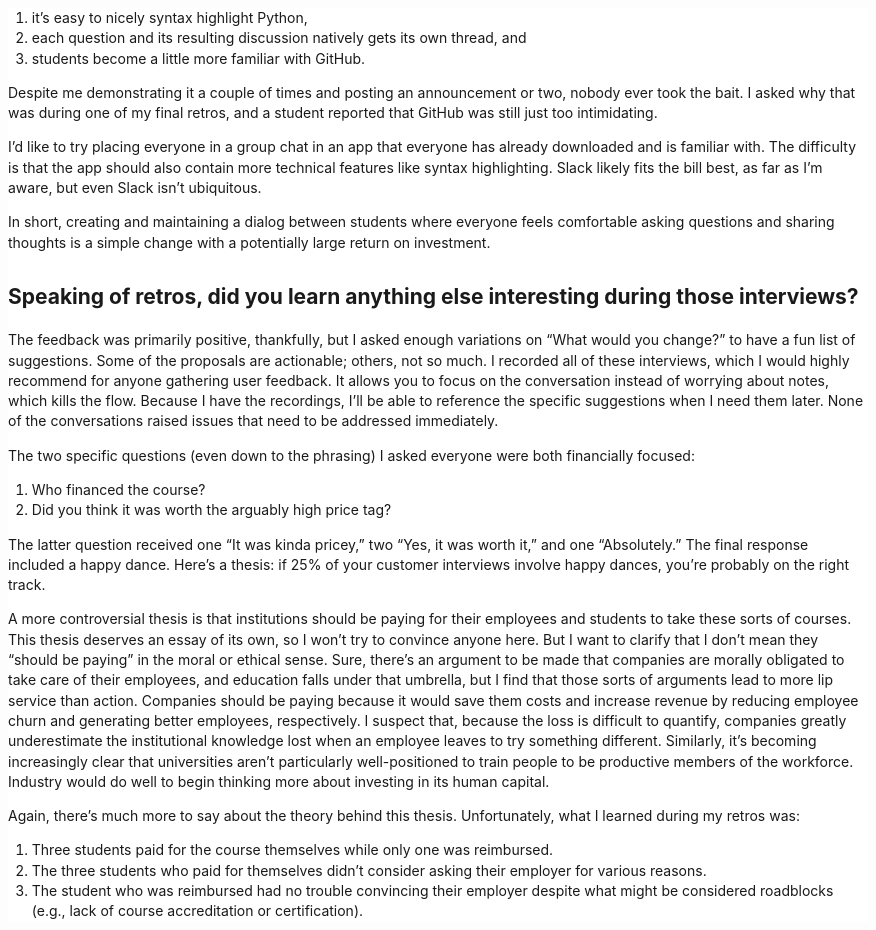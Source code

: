 1. it’s easy to nicely syntax highlight Python,
2. each question and its resulting discussion natively gets its own thread, and
3. students become a little more familiar with GitHub.

Despite me demonstrating it a couple of times and posting an announcement or two, nobody ever took the bait. I asked why that was during one of my final retros, and a student reported that GitHub was still just too intimidating.

I’d like to try placing everyone in a group chat in an app that everyone has already downloaded and is familiar with. The difficulty is that the app should also contain more technical features like syntax highlighting. Slack likely fits the bill best, as far as I’m aware, but even Slack isn’t ubiquitous.

In short, creating and maintaining a dialog between students where everyone feels comfortable asking questions and sharing thoughts is a simple change with a potentially large return on investment.

## Speaking of retros, did you learn anything else interesting during those interviews?

The feedback was primarily positive, thankfully, but I asked enough variations on “What would you change?” to have a fun list of suggestions. Some of the proposals are actionable; others, not so much. I recorded all of these interviews, which I would highly recommend for anyone gathering user feedback. It allows you to focus on the conversation instead of worrying about notes, which kills the flow. Because I have the recordings, I’ll be able to reference the specific suggestions when I need them later. None of the conversations raised issues that need to be addressed immediately.

The two specific questions (even down to the phrasing) I asked everyone were both financially focused:

1. Who financed the course?
2. Did you think it was worth the arguably high price tag?

The latter question received one “It was kinda pricey,” two “Yes, it was worth it,” and one “Absolutely.” The final response included a happy dance. Here’s a thesis: if 25% of your customer interviews involve happy dances, you’re probably on the right track.

A more controversial thesis is that institutions should be paying for their employees and students to take these sorts of courses. This thesis deserves an essay of its own, so I won’t try to convince anyone here. But I want to clarify that I don’t mean they “should be paying” in the moral or ethical sense. Sure, there’s an argument to be made that companies are morally obligated to take care of their employees, and education falls under that umbrella, but I find that those sorts of arguments lead to more lip service than action. Companies should be paying because it would save them costs and increase revenue by reducing employee churn and generating better employees, respectively. I suspect that, because the loss is difficult to quantify, companies greatly underestimate the institutional knowledge lost when an employee leaves to try something different. Similarly, it’s becoming increasingly clear that universities aren’t particularly well-positioned to train people to be productive members of the workforce. Industry would do well to begin thinking more about investing in its human capital.

Again, there’s much more to say about the theory behind this thesis. Unfortunately, what I learned during my retros was:

1. Three students paid for the course themselves while only one was reimbursed.
2. The three students who paid for themselves didn’t consider asking their employer for various reasons.
3. The student who was reimbursed had no trouble convincing their employer despite what might be considered roadblocks (e.g., lack of course accreditation or certification).
